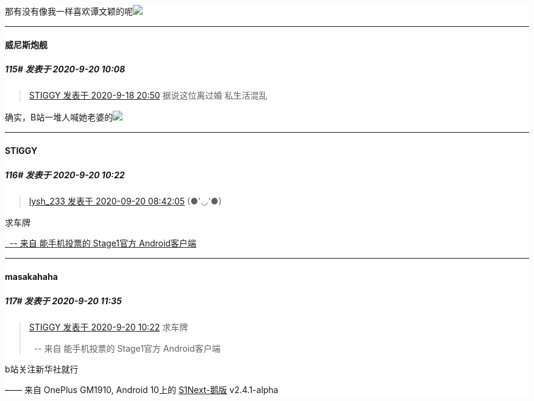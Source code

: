 


那有没有像我一样喜欢谭文颖的呢<img src="https://static.saraba1st.com/image/smiley/face2017/075.png" referrerpolicy="no-referrer">







-----

####  威尼斯炮舰  
##### 115#       发表于 2020-9-20 10:08



<blockquote><a href="httphttps://bbs.saraba1st.com/2b/forum.php?mod=redirect&amp;goto=findpost&amp;pid=48780653&amp;ptid=1960384" target="_blank">STIGGY 发表于 2020-9-18 20:50</a>
据说这位离过婚 私生活混乱</blockquote>
确实，B站一堆人喊她老婆的<img src="https://static.saraba1st.com/image/smiley/face2017/032.png" referrerpolicy="no-referrer">







-----

####  STIGGY  
##### 116#       发表于 2020-9-20 10:22



<blockquote><a href="httphttps://bbs.saraba1st.com/2b/forum.php?mod=redirect&amp;goto=findpost&amp;pid=48791869&amp;ptid=1960384" target="_blank">lysh_233 发表于 2020-09-20 08:42:05</a>
(●'◡'●)</blockquote>求车牌

[  -- 来自 能手机投票的 Stage1官方 Android客户端](https://www.coolapk.com/apk/140634)







-----

####  masakahaha  
##### 117#       发表于 2020-9-20 11:35



<blockquote><a href="httphttps://bbs.saraba1st.com/2b/forum.php?mod=redirect&amp;goto=findpost&amp;pid=48792473&amp;ptid=1960384" target="_blank">STIGGY 发表于 2020-9-20 10:22</a>
求车牌

  -- 来自 能手机投票的 Stage1官方 Android客户端</blockquote>
b站关注新华社就行

—— 来自 OnePlus GM1910, Android 10上的 [S1Next-鹅版](https://github.com/ykrank/S1-Next/releases) v2.4.1-alpha
